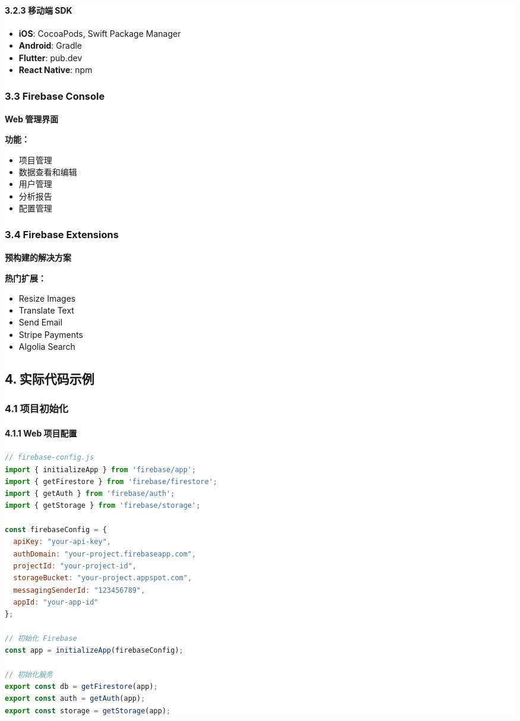 #### 3.2.3 移动端 SDK
- **iOS**: CocoaPods, Swift Package Manager
- **Android**: Gradle
- **Flutter**: pub.dev
- **React Native**: npm

### 3.3 Firebase Console
**Web 管理界面**

**功能：**
- 项目管理
- 数据查看和编辑
- 用户管理
- 分析报告
- 配置管理

### 3.4 Firebase Extensions
**预构建的解决方案**

**热门扩展：**
- Resize Images
- Translate Text
- Send Email
- Stripe Payments
- Algolia Search

## 4. 实际代码示例

### 4.1 项目初始化

#### 4.1.1 Web 项目配置
```javascript
// firebase-config.js
import { initializeApp } from 'firebase/app';
import { getFirestore } from 'firebase/firestore';
import { getAuth } from 'firebase/auth';
import { getStorage } from 'firebase/storage';

const firebaseConfig = {
  apiKey: "your-api-key",
  authDomain: "your-project.firebaseapp.com",
  projectId: "your-project-id",
  storageBucket: "your-project.appspot.com",
  messagingSenderId: "123456789",
  appId: "your-app-id"
};

// 初始化 Firebase
const app = initializeApp(firebaseConfig);

// 初始化服务
export const db = getFirestore(app);
export const auth = getAuth(app);
export const storage = getStorage(app);
```
